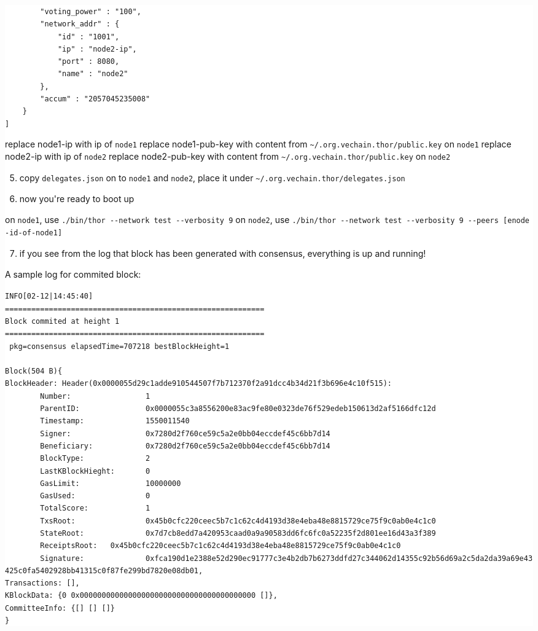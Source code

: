 ```
        "voting_power" : "100",
        "network_addr" : {
            "id" : "1001",
            "ip" : "node2-ip",
            "port" : 8080,
            "name" : "node2"
        },
        "accum" : "2057045235008"
    }
]

```

replace node1-ip with ip of `node1`
replace node1-pub-key with content from `~/.org.vechain.thor/public.key` on `node1`
replace node2-ip with ip of `node2`
replace node2-pub-key with content from `~/.org.vechain.thor/public.key` on `node2`

5. copy `delegates.json` on to `node1` and `node2`, place it under `~/.org.vechain.thor/delegates.json`

6. now you're ready to boot up

on `node1`, use `./bin/thor --network test --verbosity 9`
on `node2`, use `./bin/thor --network test --verbosity 9 --peers [enode-id-of-node1]`

7. if you see from the log that block has been generated with consensus, everything is up and running!

A sample log for commited block:

```
INFO[02-12|14:45:40]
===========================================================
Block commited at height 1
===========================================================
 pkg=consensus elapsedTime=707218 bestBlockHeight=1

Block(504 B){
BlockHeader: Header(0x0000055d29c1adde910544507f7b712370f2a91dcc4b34d21f3b696e4c10f515):
        Number:                 1
        ParentID:               0x0000055c3a8556200e83ac9fe80e0323de76f529edeb150613d2af5166dfc12d
        Timestamp:              1550011540
        Signer:                 0x7280d2f760ce59c5a2e0bb04eccdef45c6bb7d14
        Beneficiary:            0x7280d2f760ce59c5a2e0bb04eccdef45c6bb7d14
        BlockType:              2
        LastKBlockHieght:       0
        GasLimit:               10000000
        GasUsed:                0
        TotalScore:             1
        TxsRoot:                0x45b0cfc220ceec5b7c1c62c4d4193d38e4eba48e8815729ce75f9c0ab0e4c1c0
        StateRoot:              0x7d7cb8edd7a420953caad0a9a90583dd6fc6fc0a52235f2d801ee16d43a3f389
        ReceiptsRoot:   0x45b0cfc220ceec5b7c1c62c4d4193d38e4eba48e8815729ce75f9c0ab0e4c1c0
        Signature:              0xfca190d1e2388e52d290ec91777c3e4b2db7b6273ddfd27c344062d14355c92b56d69a2c5da2da39a69e43425c0fa5402928bb41315c0f87fe299bd7820e08db01,
Transactions: [],
KBlockData: {0 0x0000000000000000000000000000000000000000 []},
CommitteeInfo: {[] [] []}
}
```
